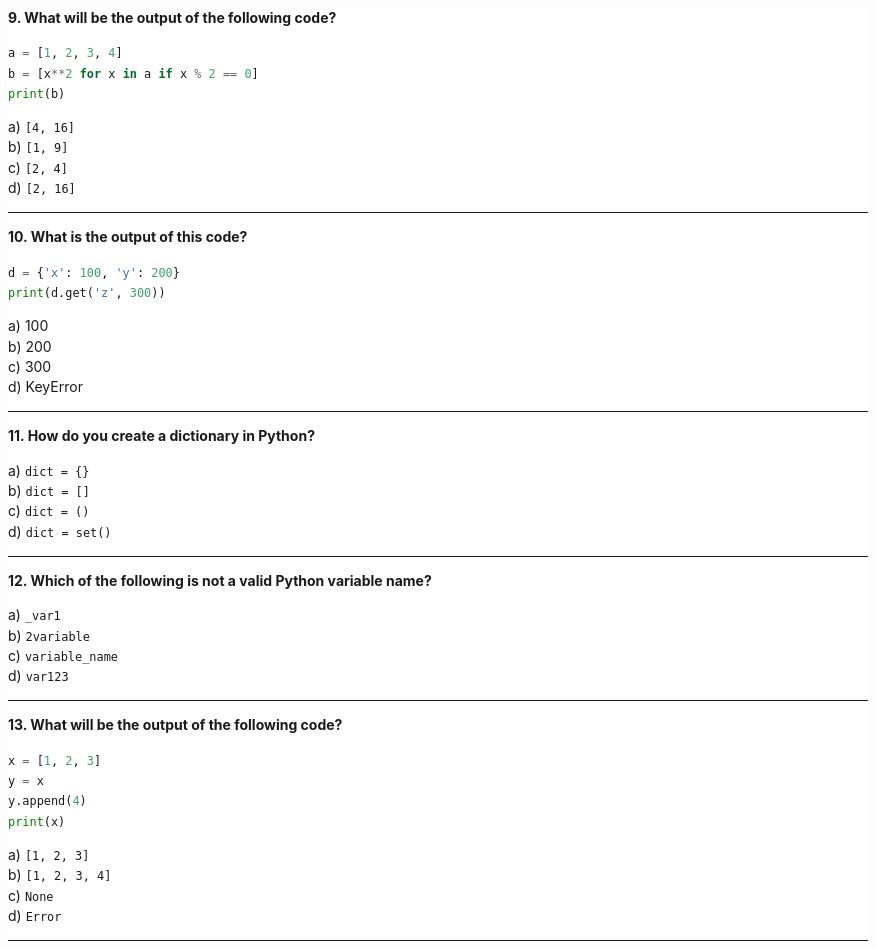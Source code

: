 **9. What will be the output of the following code?**

```python
a = [1, 2, 3, 4]
b = [x**2 for x in a if x % 2 == 0]
print(b)
```

a) `[4, 16]`  
b) `[1, 9]`  
c) `[2, 4]`  
d) `[2, 16]`  

---


**10. What is the output of this code?**

```python
d = {'x': 100, 'y': 200}
print(d.get('z', 300))
```

a) 100  
b) 200  
c) 300  
d) KeyError  



---

**11. How do you create a dictionary in Python?**

a) `dict = {}`  
b) `dict = []`  
c) `dict = ()`  
d) `dict = set()`  

---

**12. Which of the following is not a valid Python variable name?**

a) `_var1`  
b) `2variable`  
c) `variable_name`  
d) `var123`  

---

**13. What will be the output of the following code?**

```python
x = [1, 2, 3]
y = x
y.append(4)
print(x)
```

a) `[1, 2, 3]`  
b) `[1, 2, 3, 4]`  
c) `None`  
d) `Error`  

---